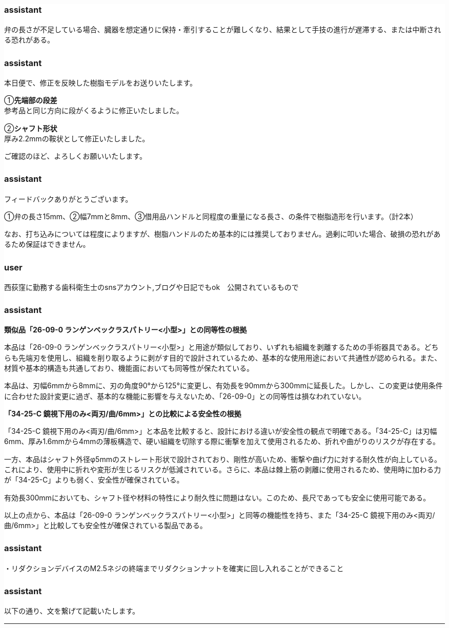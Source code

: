 ### assistant  

弁の長さが不足している場合、臓器を想定通りに保持・牽引することが難しくなり、結果として手技の進行が遅滞する、または中断される恐れがある。

### assistant  

本日便で、修正を反映した樹脂モデルをお送りいたします。

①**先端部の段差**  
参考品と同じ方向に段がくるように修正いたしました。

②**シャフト形状**  
厚み2.2mmの鞍状として修正いたしました。

ご確認のほど、よろしくお願いいたします。

### assistant  

フィードバックありがとうございます。  

①弁の長さ15mm、②幅7mmと8mm、③借用品ハンドルと同程度の重量になる長さ、の条件で樹脂造形を行います。（計2本）  

なお、打ち込みについては程度によりますが、樹脂ハンドルのため基本的には推奨しておりません。過剰に叩いた場合、破損の恐れがあるため保証はできません。

### user  

西荻窪に勤務する歯科衛生士のsnsアカウント,ブログや日記でもok　公開されているもので

### assistant  

**類似品「26-09-0 ランゲンベックラスパトリー<小型>」との同等性の根拠**

本品は「26-09-0 ランゲンベックラスパトリー<小型>」と用途が類似しており、いずれも組織を剥離するための手術器具である。どちらも先端刃を使用し、組織を削り取るように剥がす目的で設計されているため、基本的な使用用途において共通性が認められる。また、材質や基本的構造も共通しており、機能面においても同等性が保たれている。

本品は、刃幅6mmから8mmに、刃の角度90°から125°に変更し、有効長を90mmから300mmに延長した。しかし、この変更は使用条件に合わせた設計変更に過ぎ、基本的な機能に影響を与えないため、「26-09-0」との同等性は損なわれていない。

**「34-25-C 鏡視下用のみ<両刃/曲/6mm>」との比較による安全性の根拠**

「34-25-C 鏡視下用のみ<両刃/曲/6mm>」と本品を比較すると、設計における違いが安全性の観点で明確である。「34-25-C」は刃幅6mm、厚み1.6mmから4mmの薄板構造で、硬い組織を切除する際に衝撃を加えて使用されるため、折れや曲がりのリスクが存在する。

一方、本品はシャフト外径φ5mmのストレート形状で設計されており、剛性が高いため、衝撃や曲げ力に対する耐久性が向上している。これにより、使用中に折れや変形が生じるリスクが低減されている。さらに、本品は棘上筋の剥離に使用されるため、使用時に加わる力が「34-25-C」よりも弱く、安全性が確保されている。

有効長300mmにおいても、シャフト径や材料の特性により耐久性に問題はない。このため、長尺であっても安全に使用可能である。

以上の点から、本品は「26-09-0 ランゲンベックラスパトリー<小型>」と同等の機能性を持ち、また「34-25-C 鏡視下用のみ<両刃/曲/6mm>」と比較しても安全性が確保されている製品である。

### assistant  

・リダクションデバイスのM2.5ネジの終端までリダクションナットを確実に回し入れることができること

### assistant  

以下の通り、文を繋げて記載いたします。

---